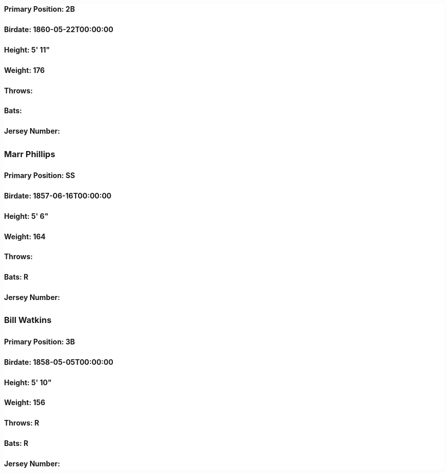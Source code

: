#### Primary Position: 2B
#### Birdate: 1860-05-22T00:00:00
#### Height: 5' 11"
#### Weight: 176
#### Throws: 
#### Bats: 
#### Jersey Number: 
### Marr Phillips
#### Primary Position: SS
#### Birdate: 1857-06-16T00:00:00
#### Height: 5' 6"
#### Weight: 164
#### Throws: 
#### Bats: R
#### Jersey Number: 
### Bill Watkins
#### Primary Position: 3B
#### Birdate: 1858-05-05T00:00:00
#### Height: 5' 10"
#### Weight: 156
#### Throws: R
#### Bats: R
#### Jersey Number: 